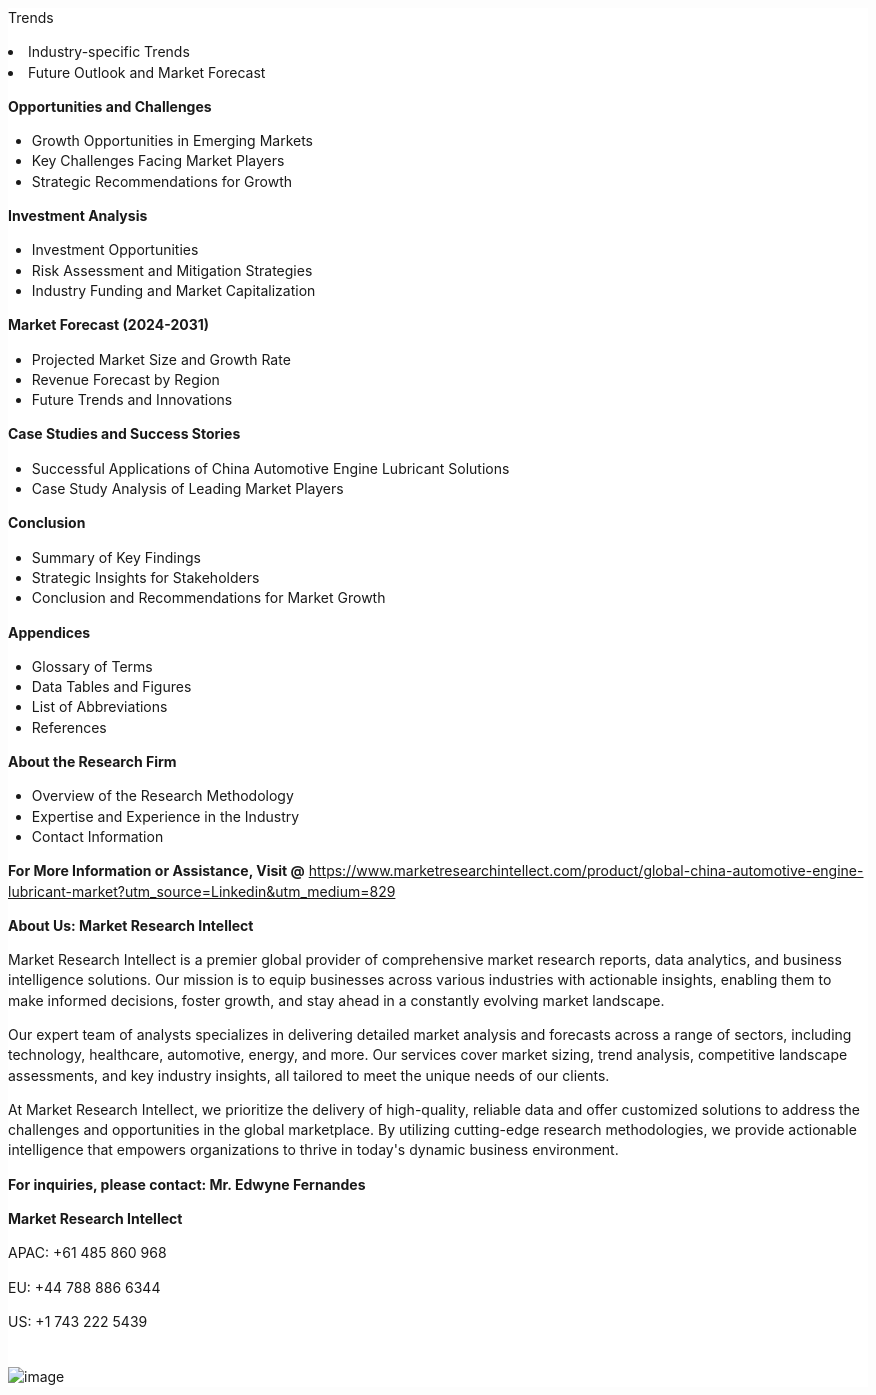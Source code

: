 Trends</li><li>Industry-specific Trends</li><li>Future Outlook and Market Forecast</li></ul><p><strong>Opportunities and Challenges</strong></p><ul><li>Growth Opportunities in Emerging Markets</li><li>Key Challenges Facing Market Players</li><li>Strategic Recommendations for Growth</li></ul><p><strong>Investment Analysis</strong></p><ul><li>Investment Opportunities</li><li>Risk Assessment and Mitigation Strategies</li><li>Industry Funding and Market Capitalization</li></ul><p><strong>Market Forecast (2024-2031)</strong></p><ul><li>Projected Market Size and Growth Rate</li><li>Revenue Forecast by Region</li><li>Future Trends and Innovations</li></ul><p><strong>Case Studies and Success Stories</strong></p><ul><li>Successful Applications of China Automotive Engine Lubricant Solutions</li><li>Case Study Analysis of Leading Market Players</li></ul><p><strong>Conclusion</strong></p><ul><li>Summary of Key Findings</li><li>Strategic Insights for Stakeholders</li><li>Conclusion and Recommendations for Market Growth</li></ul><p><strong>Appendices</strong></p><ul><li>Glossary of Terms</li><li>Data Tables and Figures</li><li>List of Abbreviations</li><li>References</li></ul><p><strong>About the Research Firm</strong></p><ul><li>Overview of the Research Methodology</li><li>Expertise and Experience in the Industry</li><li>Contact Information</li></ul></div><div class="article-main__content" data-test-id="publishing-text-block"><p><span class="font-[700]"><strong>For More Information or Assistance, Visit @</strong>&nbsp;<a href="https://www.marketresearchintellect.com/product/global-china-automotive-engine-lubricant-market?utm_source=Linkedin&utm_medium=829">https://www.marketresearchintellect.com/product/global-china-automotive-engine-lubricant-market?utm_source=Linkedin&utm_medium=829</a></span></p><p><strong>About Us: Market Research Intellect</strong></p><p>Market Research Intellect is a premier global provider of comprehensive market research reports, data analytics, and business intelligence solutions. Our mission is to equip businesses across various industries with actionable insights, enabling them to make informed decisions, foster growth, and stay ahead in a constantly evolving market landscape.</p><p>Our expert team of analysts specializes in delivering detailed market analysis and forecasts across a range of sectors, including technology, healthcare, automotive, energy, and more. Our services cover market sizing, trend analysis, competitive landscape assessments, and key industry insights, all tailored to meet the unique needs of our clients.</p><p>At Market Research Intellect, we prioritize the delivery of high-quality, reliable data and offer customized solutions to address the challenges and opportunities in the global marketplace. By utilizing cutting-edge research methodologies, we provide actionable intelligence that empowers organizations to thrive in today's dynamic business environment.</p><p><strong>For inquiries, please contact: Mr. Edwyne Fernandes</strong></p><p><strong>Market Research Intellect</strong></p><p>APAC: +61 485 860 968</p><p>EU: +44 788 886 6344</p><p>US: +1 743 222 5439</p></div><div class="article-main__content" data-test-id="publishing-text-block">&nbsp;</div>
![image](https://github.com/user-attachments/assets/3a61a466-4fa3-4382-9880-a87ffe2b1e66)
